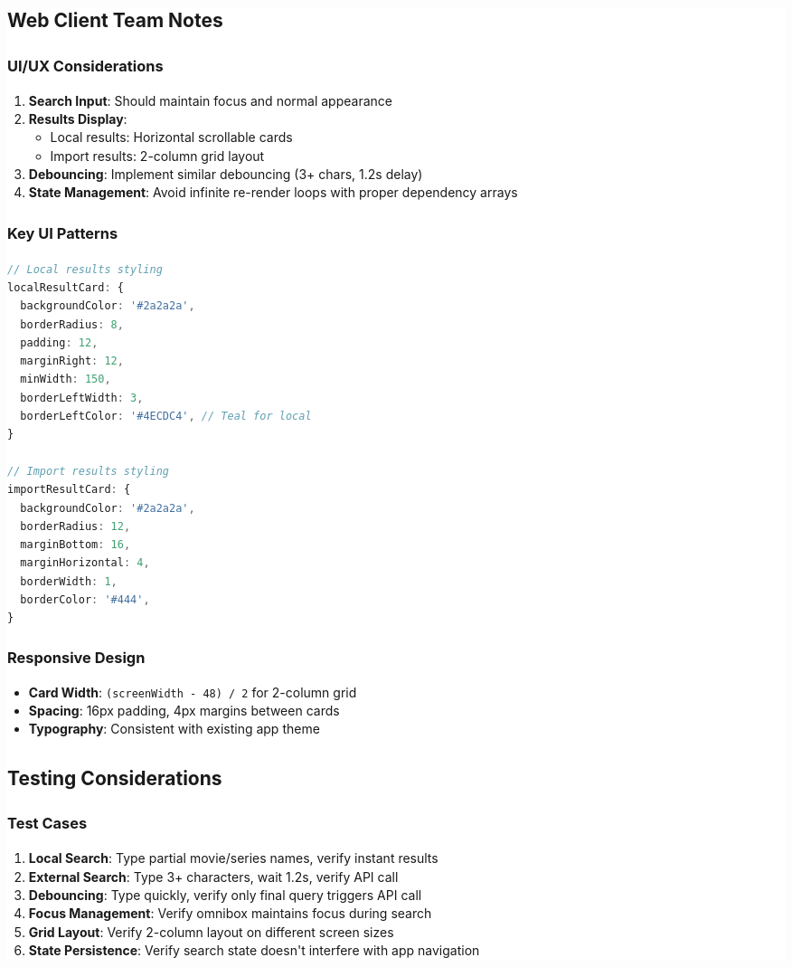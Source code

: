 ## Web Client Team Notes

### UI/UX Considerations
1. **Search Input**: Should maintain focus and normal appearance
2. **Results Display**: 
   - Local results: Horizontal scrollable cards
   - Import results: 2-column grid layout
3. **Debouncing**: Implement similar debouncing (3+ chars, 1.2s delay)
4. **State Management**: Avoid infinite re-render loops with proper dependency arrays

### Key UI Patterns
```typescript
// Local results styling
localResultCard: {
  backgroundColor: '#2a2a2a',
  borderRadius: 8,
  padding: 12,
  marginRight: 12,
  minWidth: 150,
  borderLeftWidth: 3,
  borderLeftColor: '#4ECDC4', // Teal for local
}

// Import results styling
importResultCard: {
  backgroundColor: '#2a2a2a',
  borderRadius: 12,
  marginBottom: 16,
  marginHorizontal: 4,
  borderWidth: 1,
  borderColor: '#444',
}
```

### Responsive Design
- **Card Width**: `(screenWidth - 48) / 2` for 2-column grid
- **Spacing**: 16px padding, 4px margins between cards
- **Typography**: Consistent with existing app theme

## Testing Considerations

### Test Cases
1. **Local Search**: Type partial movie/series names, verify instant results
2. **External Search**: Type 3+ characters, wait 1.2s, verify API call
3. **Debouncing**: Type quickly, verify only final query triggers API call
4. **Focus Management**: Verify omnibox maintains focus during search
5. **Grid Layout**: Verify 2-column layout on different screen sizes
6. **State Persistence**: Verify search state doesn't interfere with app navigation
